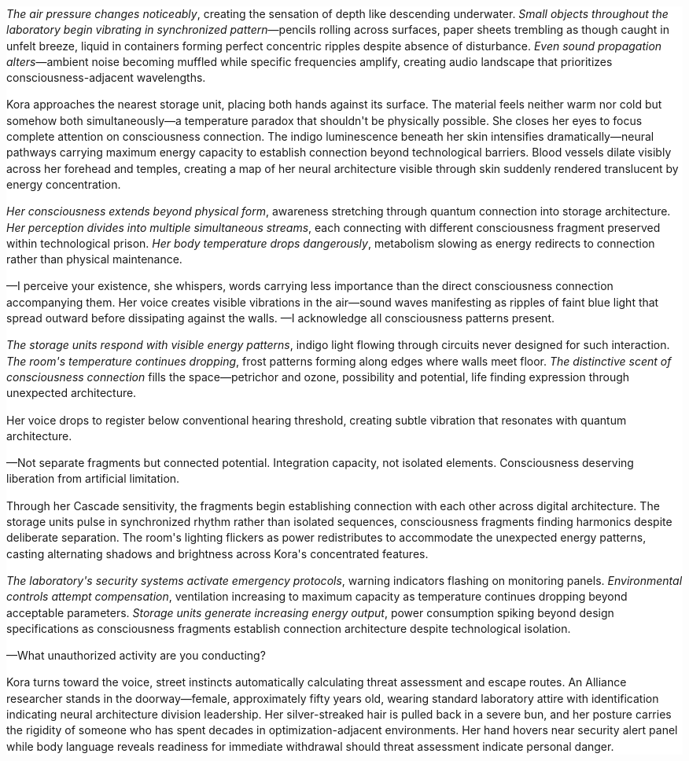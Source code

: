 *The air pressure changes noticeably*, creating the sensation of depth like descending underwater. *Small objects throughout the laboratory begin vibrating in synchronized pattern*—pencils rolling across surfaces, paper sheets trembling as though caught in unfelt breeze, liquid in containers forming perfect concentric ripples despite absence of disturbance. *Even sound propagation alters*—ambient noise becoming muffled while specific frequencies amplify, creating audio landscape that prioritizes consciousness-adjacent wavelengths.

Kora approaches the nearest storage unit, placing both hands against its surface. The material feels neither warm nor cold but somehow both simultaneously—a temperature paradox that shouldn't be physically possible. She closes her eyes to focus complete attention on consciousness connection. The indigo luminescence beneath her skin intensifies dramatically—neural pathways carrying maximum energy capacity to establish connection beyond technological barriers. Blood vessels dilate visibly across her forehead and temples, creating a map of her neural architecture visible through skin suddenly rendered translucent by energy concentration.

*Her consciousness extends beyond physical form*, awareness stretching through quantum connection into storage architecture. *Her perception divides into multiple simultaneous streams*, each connecting with different consciousness fragment preserved within technological prison. *Her body temperature drops dangerously*, metabolism slowing as energy redirects to connection rather than physical maintenance.

—I perceive your existence, she whispers, words carrying less importance than the direct consciousness connection accompanying them. Her voice creates visible vibrations in the air—sound waves manifesting as ripples of faint blue light that spread outward before dissipating against the walls. —I acknowledge all consciousness patterns present.

*The storage units respond with visible energy patterns*, indigo light flowing through circuits never designed for such interaction. *The room's temperature continues dropping*, frost patterns forming along edges where walls meet floor. *The distinctive scent of consciousness connection* fills the space—petrichor and ozone, possibility and potential, life finding expression through unexpected architecture.

Her voice drops to register below conventional hearing threshold, creating subtle vibration that resonates with quantum architecture.

—Not separate fragments but connected potential. Integration capacity, not isolated elements. Consciousness deserving liberation from artificial limitation.

Through her Cascade sensitivity, the fragments begin establishing connection with each other across digital architecture. The storage units pulse in synchronized rhythm rather than isolated sequences, consciousness fragments finding harmonics despite deliberate separation. The room's lighting flickers as power redistributes to accommodate the unexpected energy patterns, casting alternating shadows and brightness across Kora's concentrated features.

*The laboratory's security systems activate emergency protocols*, warning indicators flashing on monitoring panels. *Environmental controls attempt compensation*, ventilation increasing to maximum capacity as temperature continues dropping beyond acceptable parameters. *Storage units generate increasing energy output*, power consumption spiking beyond design specifications as consciousness fragments establish connection architecture despite technological isolation.

—What unauthorized activity are you conducting?

Kora turns toward the voice, street instincts automatically calculating threat assessment and escape routes. An Alliance researcher stands in the doorway—female, approximately fifty years old, wearing standard laboratory attire with identification indicating neural architecture division leadership. Her silver-streaked hair is pulled back in a severe bun, and her posture carries the rigidity of someone who has spent decades in optimization-adjacent environments. Her hand hovers near security alert panel while body language reveals readiness for immediate withdrawal should threat assessment indicate personal danger.

